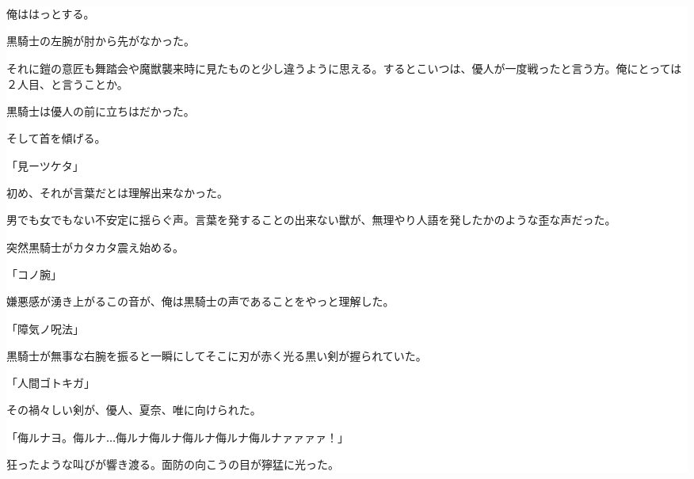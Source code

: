  </p>
 <p id="L144">
  俺ははっとする。
 </p>
 <p id="L145">
  黒騎士の左腕が肘から先がなかった。
 </p>
 <p id="L146">
  それに鎧の意匠も舞踏会や魔獣襲来時に見たものと少し違うように思える。するとこいつは、優人が一度戦ったと言う方。俺にとっては２人目、と言うことか。
 </p>
 <p id="L147">
  黒騎士は優人の前に立ちはだかった。
 </p>
 <p id="L148">
  そして首を傾げる。
 </p>
 <p id="L149">
  「見ーツケタ」
 </p>
 <p id="L150">
  初め、それが言葉だとは理解出来なかった。
 </p>
 <p id="L151">
  男でも女でもない不安定に揺らぐ声。言葉を発することの出来ない獣が、無理やり人語を発したかのような歪な声だった。
 </p>
 <p id="L152">
  突然黒騎士がカタカタ震え始める。
 </p>
 <p id="L153">
  「コノ腕」
 </p>
 <p id="L154">
  嫌悪感が湧き上がるこの音が、俺は黒騎士の声であることをやっと理解した。
 </p>
 <p id="L155">
  「障気ノ呪法」
 </p>
 <p id="L156">
  黒騎士が無事な右腕を振ると一瞬にしてそこに刃が赤く光る黒い剣が握られていた。
 </p>
 <p id="L157">
  「人間ゴトキガ」
 </p>
 <p id="L158">
  その禍々しい剣が、優人、夏奈、唯に向けられた。
 </p>
 <p id="L159">
  「侮ルナヨ。侮ルナ…侮ルナ侮ルナ侮ルナ侮ルナ侮ルナァァァァ！」
 </p>
 <p id="L160">
  狂ったような叫びが響き渡る。面防の向こうの目が獰猛に光った。
 </p>
</div>

